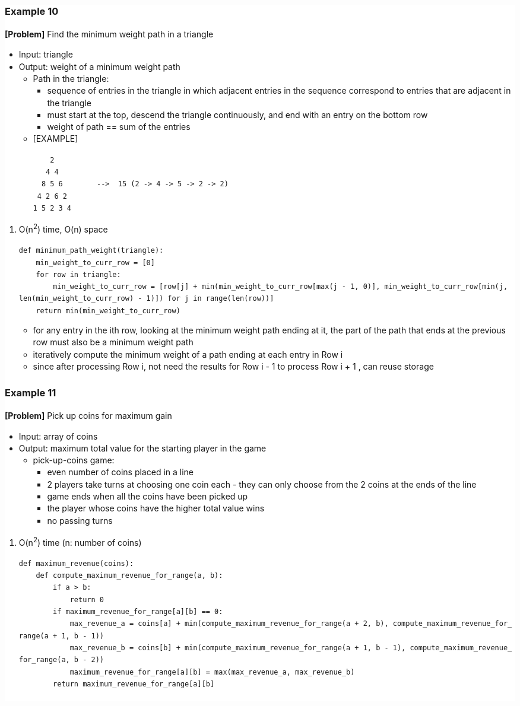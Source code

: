 ### Example 10
**[Problem]** Find the minimum weight path in a triangle
- Input: triangle
- Output: weight of a minimum weight path
    - Path in the triangle: 
        + sequence of entries in the triangle in which adjacent entries in the sequence correspond to entries that are adjacent in the triangle
        + must start at the top, descend the triangle continuously, and end with an entry on the bottom row
        + weight of path == sum of the entries
    - [EXAMPLE]
        ```
            2
           4 4
          8 5 6        -->  15 (2 -> 4 -> 5 -> 2 -> 2)
         4 2 6 2
        1 5 2 3 4
        ```
1.  O(n<sup>2</sup>) time, O(n) space
    ```
    def minimum_path_weight(triangle):
        min_weight_to_curr_row = [0]
        for row in triangle:
            min_weight_to_curr_row = [row[j] + min(min_weight_to_curr_row[max(j - 1, 0)], min_weight_to_curr_row[min(j, len(min_weight_to_curr_row) - 1)]) for j in range(len(row))]
        return min(min_weight_to_curr_row)
    ```
    - for any entry in the ith row, looking at the minimum weight path ending at it, the part of the path that ends at the previous row must also be a minimum weight path
    - iteratively compute the minimum weight of a path ending at each entry in Row i
    - since after processing Row i, not need the results for Row i - 1 to process Row i + 1 , can reuse storage

### Example 11
**[Problem]** Pick up coins for maximum gain
- Input: array of coins
- Output: maximum total value for the starting player in the game
    + pick-up-coins game:
        - even number of coins placed in a line
        - 2 players take turns at choosing one coin each - they can only choose from the 2 coins at the ends of the line
        - game ends when all the coins have been picked up
        - the player whose coins have the higher total value wins
        - no passing turns

1. O(n<sup>2</sup>) time (n: number of coins)
    ```
    def maximum_revenue(coins):
        def compute_maximum_revenue_for_range(a, b):
            if a > b:
                return 0
            if maximum_revenue_for_range[a][b] == 0:
                max_revenue_a = coins[a] + min(compute_maximum_revenue_for_range(a + 2, b), compute_maximum_revenue_for_range(a + 1, b - 1))
                max_revenue_b = coins[b] + min(compute_maximum_revenue_for_range(a + 1, b - 1), compute_maximum_revenue_for_range(a, b - 2))
                maximum_revenue_for_range[a][b] = max(max_revenue_a, max_revenue_b)
            return maximum_revenue_for_range[a][b]
        